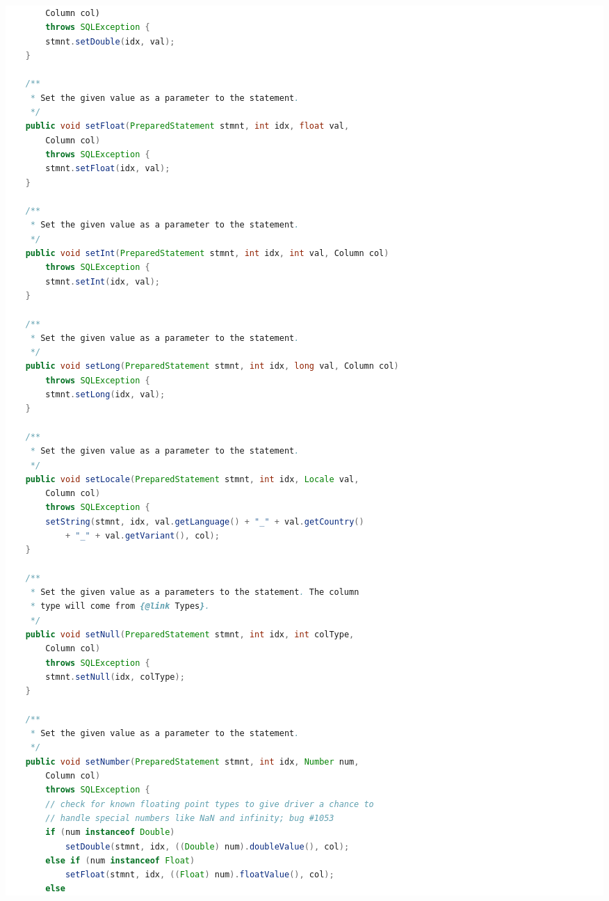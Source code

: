 ```java
        Column col)
        throws SQLException {
        stmnt.setDouble(idx, val);
    }

    /**
     * Set the given value as a parameter to the statement.
     */
    public void setFloat(PreparedStatement stmnt, int idx, float val,
        Column col)
        throws SQLException {
        stmnt.setFloat(idx, val);
    }

    /**
     * Set the given value as a parameter to the statement.
     */
    public void setInt(PreparedStatement stmnt, int idx, int val, Column col)
        throws SQLException {
        stmnt.setInt(idx, val);
    }

    /**
     * Set the given value as a parameter to the statement.
     */
    public void setLong(PreparedStatement stmnt, int idx, long val, Column col)
        throws SQLException {
        stmnt.setLong(idx, val);
    }

    /**
     * Set the given value as a parameter to the statement.
     */
    public void setLocale(PreparedStatement stmnt, int idx, Locale val,
        Column col)
        throws SQLException {
        setString(stmnt, idx, val.getLanguage() + "_" + val.getCountry()
            + "_" + val.getVariant(), col);
    }

    /**
     * Set the given value as a parameters to the statement. The column
     * type will come from {@link Types}.
     */
    public void setNull(PreparedStatement stmnt, int idx, int colType,
        Column col)
        throws SQLException {
        stmnt.setNull(idx, colType);
    }

    /**
     * Set the given value as a parameter to the statement.
     */
    public void setNumber(PreparedStatement stmnt, int idx, Number num,
        Column col)
        throws SQLException {
        // check for known floating point types to give driver a chance to
        // handle special numbers like NaN and infinity; bug #1053
        if (num instanceof Double)
            setDouble(stmnt, idx, ((Double) num).doubleValue(), col);
        else if (num instanceof Float)
            setFloat(stmnt, idx, ((Float) num).floatValue(), col);
        else
```
